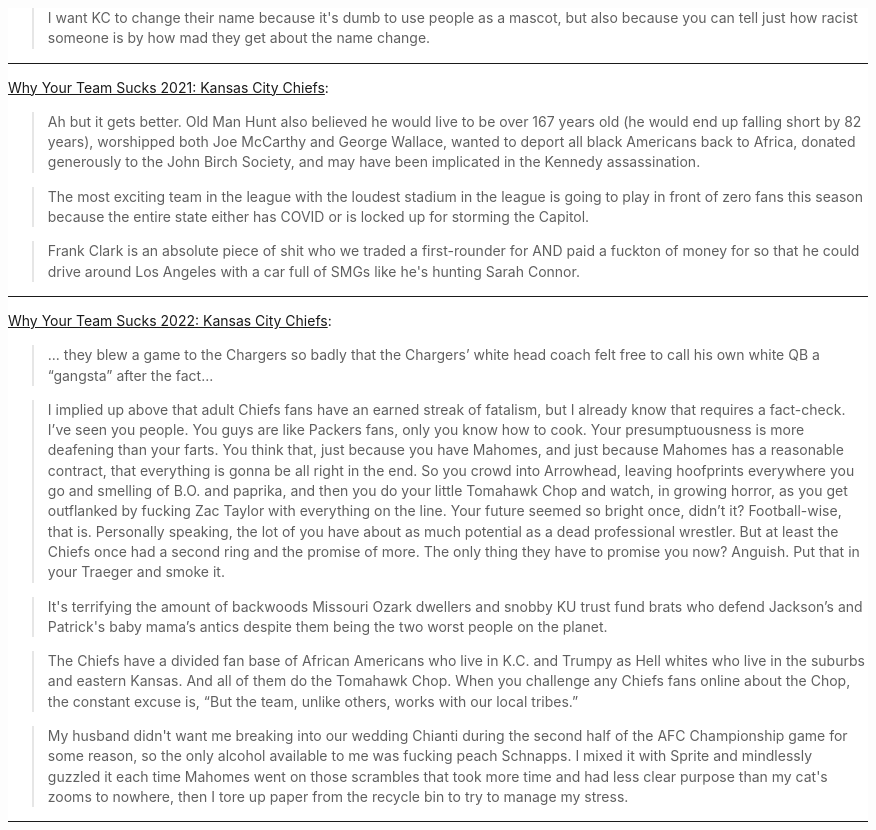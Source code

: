 > I want KC to change their name because it's dumb to use people as a mascot, but also because you can tell just how racist someone is by how mad they get about the name change. 

---

[Why Your Team Sucks 2021: Kansas City Chiefs](https://defector.com/why-your-team-sucks-2021-kansas-city-chiefs): 

> Ah but it gets better. Old Man Hunt also believed he would live to be over 167 years old (he would end up falling short by 82 years), worshipped both Joe McCarthy and George Wallace, wanted to deport all black Americans back to Africa, donated generously to the John Birch Society, and may have been implicated in the Kennedy assassination.

> The most exciting team in the league with the loudest stadium in the league is going to play in front of zero fans this season because the entire state either has COVID or is locked up for storming the Capitol.

> Frank Clark is an absolute piece of shit who we traded a first-rounder for AND paid a fuckton of money for so that he could drive around Los Angeles with a car full of SMGs like he's hunting Sarah Connor.

---

[Why Your Team Sucks 2022: Kansas City Chiefs](https://defector.com/why-your-team-sucks-2022-kansas-city-chiefs):

> ... they blew a game to the Chargers so badly that the Chargers’ white head coach felt free to call his own white QB a “gangsta” after the fact...

> I implied up above that adult Chiefs fans have an earned streak of fatalism, but I already know that requires a fact-check. I’ve seen you people. You guys are like Packers fans, only you know how to cook. Your presumptuousness is more deafening than your farts. You think that, just because you have Mahomes, and just because Mahomes has a reasonable contract, that everything is gonna be all right in the end. So you crowd into Arrowhead, leaving hoofprints everywhere you go and smelling of B.O. and paprika, and then you do your little Tomahawk Chop and watch, in growing horror, as you get outflanked by fucking Zac Taylor with everything on the line. Your future seemed so bright once, didn’t it? Football-wise, that is. Personally speaking, the lot of you have about as much potential as a dead professional wrestler. But at least the Chiefs once had a second ring and the promise of more. The only thing they have to promise you now? Anguish. Put that in your Traeger and smoke it.

> It's terrifying the amount of backwoods Missouri Ozark dwellers and snobby KU trust fund brats who defend Jackson’s and Patrick's baby mama’s antics despite them being the two worst people on the planet. 

> The Chiefs have a divided fan base of African Americans who live in K.C. and Trumpy as Hell whites who live in the suburbs and eastern Kansas. And all of them do the Tomahawk Chop. When you challenge any Chiefs fans online about the Chop, the constant excuse is, “But the team, unlike others, works with our local tribes.”

> My husband didn't want me breaking into our wedding Chianti during the second half of the AFC Championship game for some reason, so the only alcohol available to me was fucking peach Schnapps. I mixed it with Sprite and mindlessly guzzled it each time Mahomes went on those scrambles that took more time and had less clear purpose than my cat's zooms to nowhere, then I tore up paper from the recycle bin to try to manage my stress.

---
